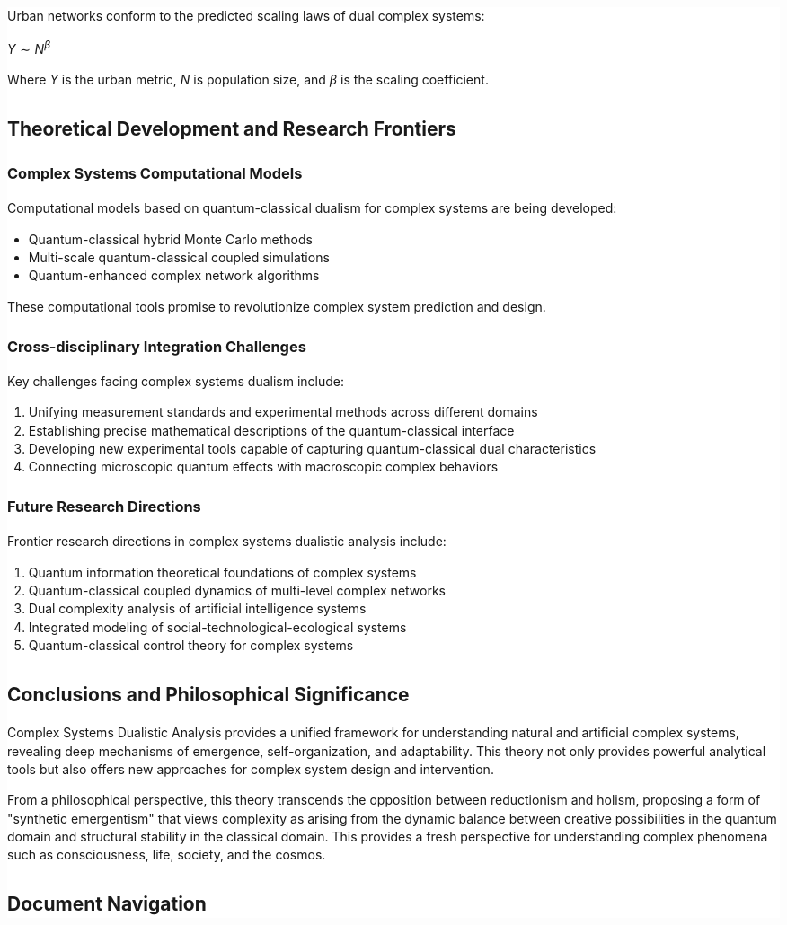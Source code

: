 Urban networks conform to the predicted scaling laws of dual complex systems:

$`
Y \sim N^{\beta}
`$

Where $`Y`$ is the urban metric, $`N`$ is population size, and $`\beta`$ is the scaling coefficient.

## Theoretical Development and Research Frontiers

### Complex Systems Computational Models

Computational models based on quantum-classical dualism for complex systems are being developed:

- Quantum-classical hybrid Monte Carlo methods
- Multi-scale quantum-classical coupled simulations
- Quantum-enhanced complex network algorithms

These computational tools promise to revolutionize complex system prediction and design.

### Cross-disciplinary Integration Challenges

Key challenges facing complex systems dualism include:

1. Unifying measurement standards and experimental methods across different domains
2. Establishing precise mathematical descriptions of the quantum-classical interface
3. Developing new experimental tools capable of capturing quantum-classical dual characteristics
4. Connecting microscopic quantum effects with macroscopic complex behaviors

### Future Research Directions

Frontier research directions in complex systems dualistic analysis include:

1. Quantum information theoretical foundations of complex systems
2. Quantum-classical coupled dynamics of multi-level complex networks
3. Dual complexity analysis of artificial intelligence systems
4. Integrated modeling of social-technological-ecological systems
5. Quantum-classical control theory for complex systems

## Conclusions and Philosophical Significance

Complex Systems Dualistic Analysis provides a unified framework for understanding natural and artificial complex systems, revealing deep mechanisms of emergence, self-organization, and adaptability. This theory not only provides powerful analytical tools but also offers new approaches for complex system design and intervention.

From a philosophical perspective, this theory transcends the opposition between reductionism and holism, proposing a form of "synthetic emergentism" that views complexity as arising from the dynamic balance between creative possibilities in the quantum domain and structural stability in the classical domain. This provides a fresh perspective for understanding complex phenomena such as consciousness, life, society, and the cosmos.

## Document Navigation
